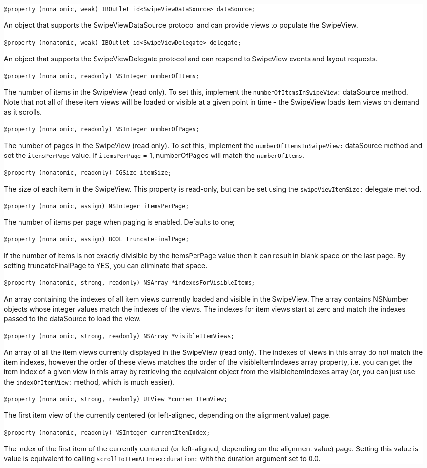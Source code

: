 	@property (nonatomic, weak) IBOutlet id<SwipeViewDataSource> dataSource;

An object that supports the SwipeViewDataSource protocol and can provide views to populate the SwipeView.

	@property (nonatomic, weak) IBOutlet id<SwipeViewDelegate> delegate;

An object that supports the SwipeViewDelegate protocol and can respond to SwipeView events and layout requests.

    @property (nonatomic, readonly) NSInteger numberOfItems;
    
The number of items in the SwipeView (read only). To set this, implement the `numberOfItemsInSwipeView:` dataSource method. Note that not all of these item views will be loaded or visible at a given point in time - the SwipeView loads item views on demand as it scrolls.

    @property (nonatomic, readonly) NSInteger numberOfPages;

The number of pages in the SwipeView (read only). To set this, implement the `numberOfItemsInSwipeView:` dataSource method and set the `itemsPerPage` value. If `itemsPerPage` = 1, numberOfPages will match the `numberOfItems`.

    @property (nonatomic, readonly) CGSize itemSize;
    
The size of each item in the SwipeView. This property is read-only, but can be set using the `swipeViewItemSize:` delegate method.

    @property (nonatomic, assign) NSInteger itemsPerPage;
    
The number of items per page when paging is enabled. Defaults to one;

    @property (nonatomic, assign) BOOL truncateFinalPage;

If the number of items is not exactly divisible by the itemsPerPage value then it can result in blank space on the last page. By setting truncateFinalPage to YES, you can eliminate that space.

    @property (nonatomic, strong, readonly) NSArray *indexesForVisibleItems;
	
An array containing the indexes of all item views currently loaded and visible in the SwipeView. The array contains NSNumber objects whose integer values match the indexes of the views. The indexes for item views start at zero and match the indexes passed to the dataSource to load the view.

	@property (nonatomic, strong, readonly) NSArray *visibleItemViews;

An array of all the item views currently displayed in the SwipeView (read only). The indexes of views in this array do not match the item indexes, however the order of these views matches the order of the visibleItemIndexes array property, i.e. you can get the item index of a given view in this array by retrieving the equivalent object from the visibleItemIndexes array (or, you can just use the `indexOfItemView:` method, which is much easier).

    @property (nonatomic, strong, readonly) UIView *currentItemView;
    
The first item view of the currently centered (or left-aligned, depending on the alignment value) page.
    
    @property (nonatomic, readonly) NSInteger currentItemIndex;
    
The index of the first item of the currently centered (or left-aligned, depending on the alignment value) page. Setting this value is value is equivalent to calling `scrollToItemAtIndex:duration:` with the duration argument set to 0.0.
